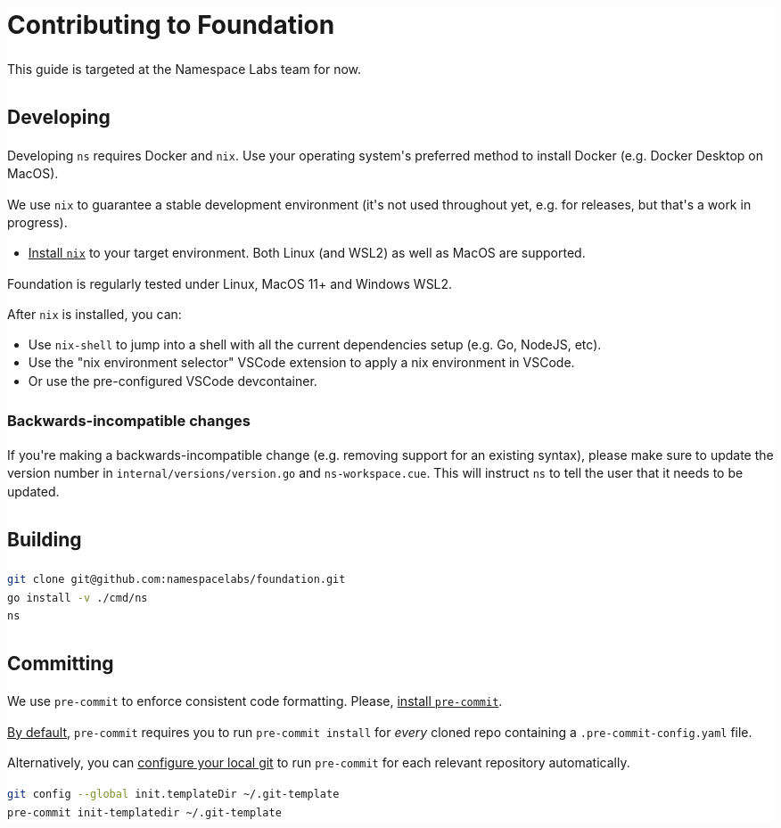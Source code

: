# Contributing to Foundation

This guide is targeted at the Namespace Labs team for now.

## Developing

Developing `ns` requires Docker and `nix`. Use your operating system's preferred method to install
Docker (e.g. Docker Desktop on MacOS).

We use `nix` to guarantee a stable development environment (it's not used throughout yet, e.g. for
releases, but that's a work in progress).

- [Install `nix`](https://nixos.org/download.html) to your target environment. Both Linux (and WSL2)
  as well as MacOS are supported.

Foundation is regularly tested under Linux, MacOS 11+ and Windows WSL2.

After `nix` is installed, you can:

- Use `nix-shell` to jump into a shell with all the current dependencies setup (e.g. Go, NodeJS,
  etc).
- Use the "nix environment selector" VSCode extension to apply a nix environment in VSCode.
- Or use the pre-configured VSCode devcontainer.

### Backwards-incompatible changes

If you're making a backwards-incompatible change (e.g. removing support for an existing syntax),
please make sure to update the version number in `internal/versions/version.go` and
`ns-workspace.cue`. This will instruct `ns` to tell the user that it needs to be updated.

## Building

```bash
git clone git@github.com:namespacelabs/foundation.git
go install -v ./cmd/ns
ns
```

## Committing

We use `pre-commit` to enforce consistent code formatting. Please,
[install `pre-commit`](https://pre-commit.com/#install).

[By default](https://pre-commit.com/#usage), `pre-commit` requires you to run `pre-commit install`
for _every_ cloned repo containing a `.pre-commit-config.yaml` file.

Alternatively, you can
[configure your local git](https://pre-commit.com/#automatically-enabling-pre-commit-on-repositories)
to run `pre-commit` for each relevant repository automatically.

```bash
git config --global init.templateDir ~/.git-template
pre-commit init-templatedir ~/.git-template
```
